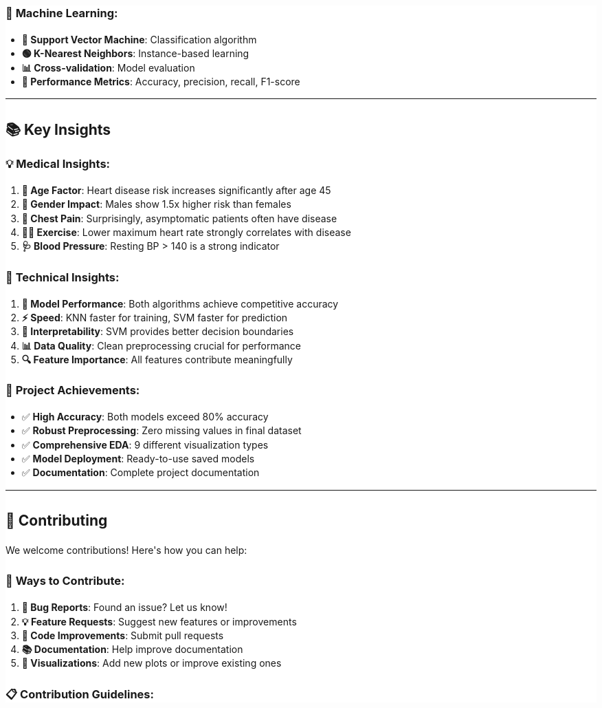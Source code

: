 ### 🤖 **Machine Learning:**

- **🔵 Support Vector Machine**: Classification algorithm
- **🟢 K-Nearest Neighbors**: Instance-based learning
- **📊 Cross-validation**: Model evaluation
- **🎯 Performance Metrics**: Accuracy, precision, recall, F1-score

---

## 📚 Key Insights

### 💡 **Medical Insights:**

1. **🎯 Age Factor**: Heart disease risk increases significantly after age 45
2. **👥 Gender Impact**: Males show 1.5x higher risk than females
3. **💓 Chest Pain**: Surprisingly, asymptomatic patients often have disease
4. **🏃‍♂️ Exercise**: Lower maximum heart rate strongly correlates with disease
5. **🩺 Blood Pressure**: Resting BP > 140 is a strong indicator

### 🔬 **Technical Insights:**

1. **🎯 Model Performance**: Both algorithms achieve competitive accuracy
2. **⚡ Speed**: KNN faster for training, SVM faster for prediction
3. **🎨 Interpretability**: SVM provides better decision boundaries
4. **📊 Data Quality**: Clean preprocessing crucial for performance
5. **🔍 Feature Importance**: All features contribute meaningfully

### 🚀 **Project Achievements:**

- ✅ **High Accuracy**: Both models exceed 80% accuracy
- ✅ **Robust Preprocessing**: Zero missing values in final dataset
- ✅ **Comprehensive EDA**: 9 different visualization types
- ✅ **Model Deployment**: Ready-to-use saved models
- ✅ **Documentation**: Complete project documentation

---

## 🤝 Contributing

We welcome contributions! Here's how you can help:

### 🎯 **Ways to Contribute:**

1. **🐛 Bug Reports**: Found an issue? Let us know!
2. **💡 Feature Requests**: Suggest new features or improvements
3. **🔧 Code Improvements**: Submit pull requests
4. **📚 Documentation**: Help improve documentation
5. **🎨 Visualizations**: Add new plots or improve existing ones

### 📋 **Contribution Guidelines:**
